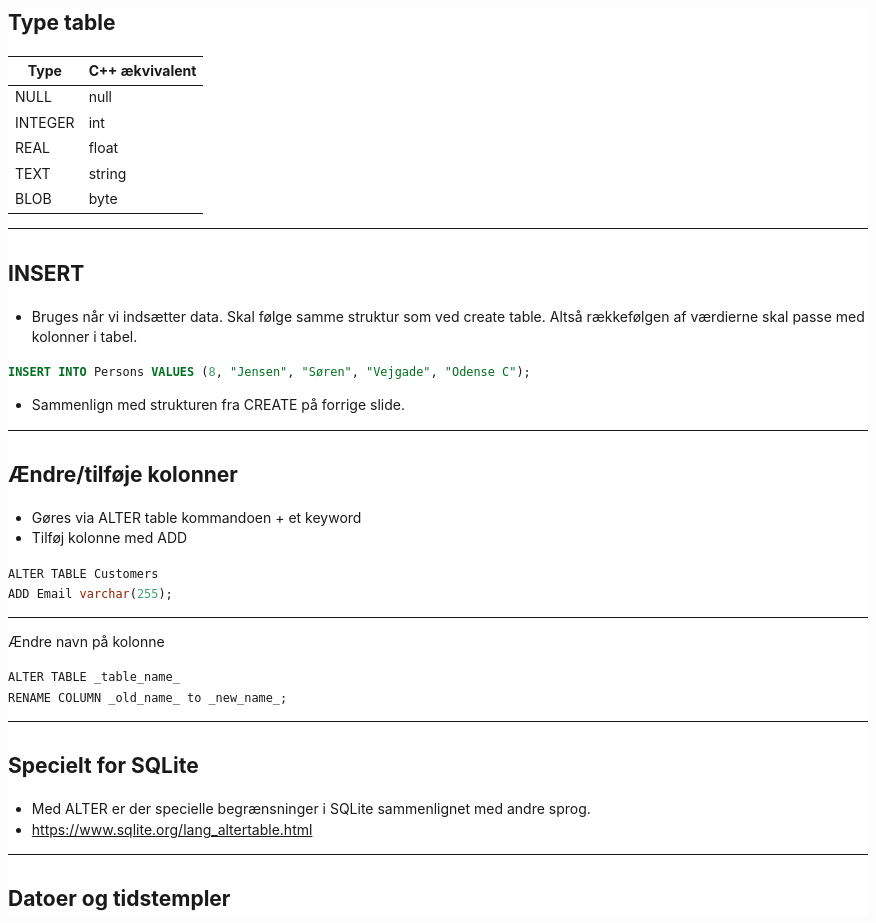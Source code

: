 
## Type table

| Type    | C++ ækvivalent |
| ------- | -------------- |
| NULL    | null           |
| INTEGER | int            |
| REAL    | float          |
| TEXT    | string         |
| BLOB    | byte           |

---

## INSERT 

- Bruges når vi indsætter data. Skal følge samme struktur som ved create table. Altså rækkefølgen af værdierne skal passe med kolonner i tabel.
```sql
INSERT INTO Persons VALUES (8, "Jensen", "Søren", "Vejgade", "Odense C");
```
- Sammenlign med strukturen fra CREATE på forrige slide.

---

## Ændre/tilføje kolonner

- Gøres via ALTER table kommandoen + et keyword
- Tilføj kolonne med ADD
```sql
ALTER TABLE Customers  
ADD Email varchar(255);
```

---

Ændre navn på kolonne

```sql
ALTER TABLE _table_name_  
RENAME COLUMN _old_name_ to _new_name_;
```

---

## Specielt for SQLite

- Med ALTER er der specielle begrænsninger i SQLite sammenlignet med andre sprog.
- https://www.sqlite.org/lang_altertable.html

---
## Datoer og tidstempler
